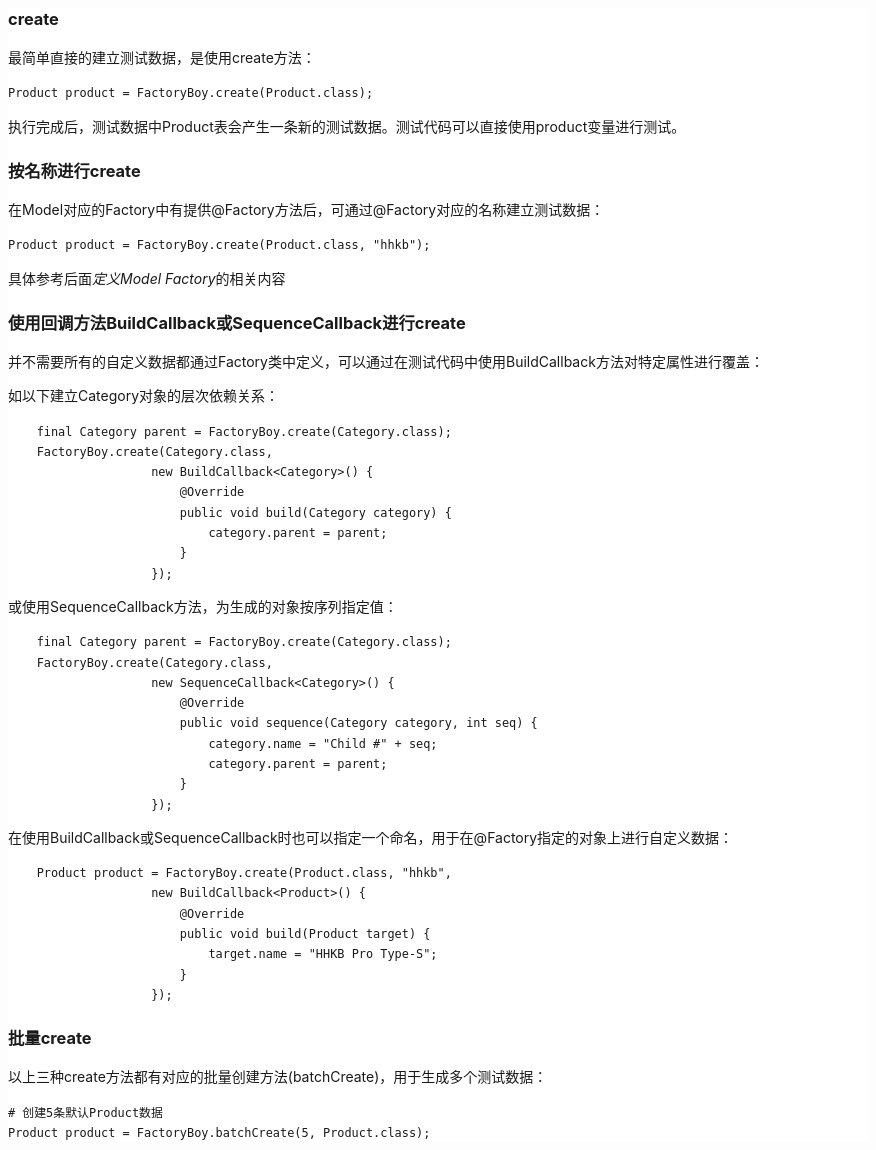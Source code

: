 ### create
最简单直接的建立测试数据，是使用create方法：

    Product product = FactoryBoy.create(Product.class);

执行完成后，测试数据中Product表会产生一条新的测试数据。测试代码可以直接使用product变量进行测试。

### 按名称进行create
在Model对应的Factory中有提供@Factory方法后，可通过@Factory对应的名称建立测试数据：

    Product product = FactoryBoy.create(Product.class, "hhkb");

具体参考后面*定义Model Factory*的相关内容

### 使用回调方法BuildCallback或SequenceCallback进行create
并不需要所有的自定义数据都通过Factory类中定义，可以通过在测试代码中使用BuildCallback方法对特定属性进行覆盖：

如以下建立Category对象的层次依赖关系：

        final Category parent = FactoryBoy.create(Category.class);
        FactoryBoy.create(Category.class,
                        new BuildCallback<Category>() {
                            @Override
                            public void build(Category category) {
                                category.parent = parent;
                            }
                        });

或使用SequenceCallback方法，为生成的对象按序列指定值：

        final Category parent = FactoryBoy.create(Category.class);
        FactoryBoy.create(Category.class,
                        new SequenceCallback<Category>() {
                            @Override
                            public void sequence(Category category, int seq) {
                                category.name = "Child #" + seq;
                                category.parent = parent;
                            }
                        });

在使用BuildCallback或SequenceCallback时也可以指定一个命名，用于在@Factory指定的对象上进行自定义数据：

        Product product = FactoryBoy.create(Product.class, "hhkb",
                        new BuildCallback<Product>() {
                            @Override
                            public void build(Product target) {
                                target.name = "HHKB Pro Type-S";
                            }
                        });

### 批量create
以上三种create方法都有对应的批量创建方法(batchCreate)，用于生成多个测试数据：

    # 创建5条默认Product数据
    Product product = FactoryBoy.batchCreate(5, Product.class);
